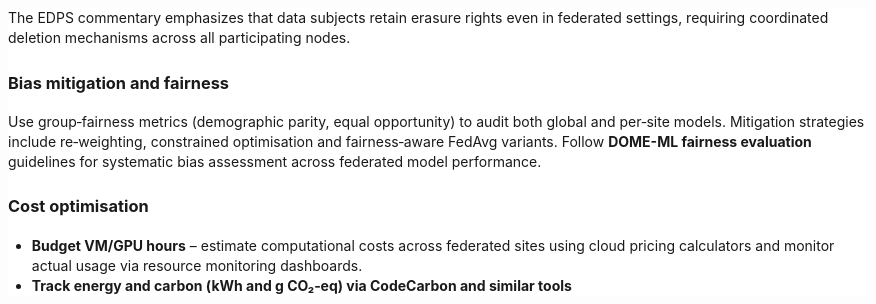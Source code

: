 The EDPS commentary emphasizes that data subjects retain erasure rights even
in federated settings, requiring coordinated deletion mechanisms across all
participating nodes.

### Bias mitigation and fairness

Use group‑fairness metrics (demographic parity, equal opportunity) to audit both
global and per‑site models.
Mitigation strategies include re‑weighting, constrained optimisation and
fairness‑aware FedAvg variants. Follow **DOME-ML fairness evaluation**
guidelines for systematic bias assessment across federated model performance.

### Cost optimisation

* **Budget VM/GPU hours** – estimate computational costs across federated sites
  using cloud pricing calculators and monitor actual usage via resource
  monitoring dashboards.
* **Track energy and carbon (kWh and g CO₂‑eq) via CodeCarbon and similar tools**
